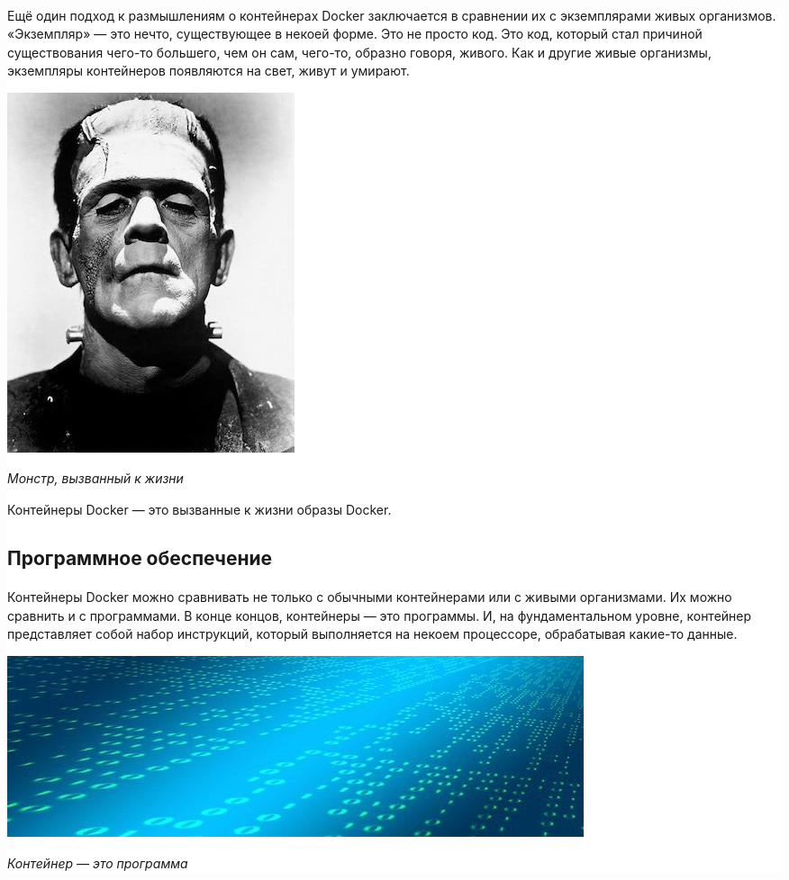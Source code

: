 Ещё один подход к размышлениям о контейнерах Docker заключается в сравнении их с экземплярами живых организмов. «Экземпляр» — это нечто, существующее в некоей форме. Это не просто код. Это код, который стал причиной существования чего-то большего, чем он сам, чего-то, образно говоря, живого. Как и другие живые организмы, экземпляры контейнеров появляются на свет, живут и умирают.

![](../../_resources/c1959073ef554c7a933bb72261ac54da.jpg)

_Монстр, вызванный к жизни_

Контейнеры Docker — это вызванные к жизни образы Docker.

## Программное обеспечение

Контейнеры Docker можно сравнивать не только с обычными контейнерами или с живыми организмами. Их можно сравнить и с программами. В конце концов, контейнеры — это программы. И, на фундаментальном уровне, контейнер представляет собой набор инструкций, который выполняется на некоем процессоре, обрабатывая какие-то данные.

![](../../_resources/51be775189b24799b29e3132b3191dff.jpg)

_Контейнер — это программа_
